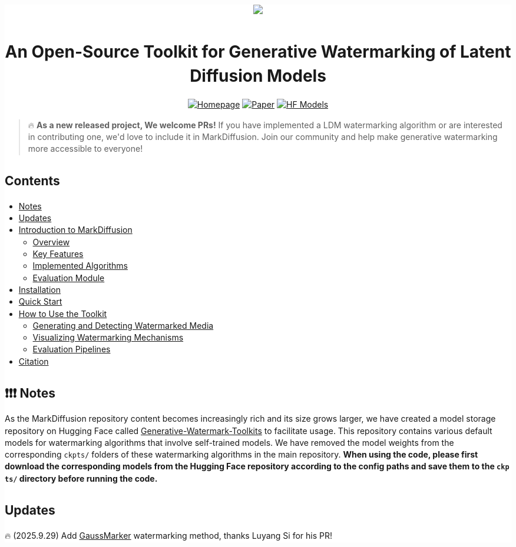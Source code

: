 <div align="center">

<img src="img/markdiffusion-color-1.jpg" style="width: 65%;"/>

# An Open-Source Toolkit for Generative Watermarking of Latent Diffusion Models

[![Homepage](https://img.shields.io/badge/Homepage-5F259F?style=for-the-badge&logo=homepage&logoColor=white)](https://generative-watermark.github.io/)
[![Paper](https://img.shields.io/badge/Paper-A42C25?style=for-the-badge&logo=arxiv&logoColor=white)](https://arxiv.org/abs/2509.10569)
[![HF Models](https://img.shields.io/badge/HF--Models-%23FFD14D?style=for-the-badge&logo=huggingface&logoColor=black)](https://huggingface.co/Generative-Watermark-Toolkits) 

</div>

> 🔥 **As a new released project, We welcome PRs!** If you have implemented a LDM watermarking algorithm or are interested in contributing one, we'd love to include it in MarkDiffusion. Join our community and help make generative watermarking more accessible to everyone!

## Contents
- [Notes](#-notes)
- [Updates](#updates)
- [Introduction to MarkDiffusion](#introduction-to-markdiffusion)
  - [Overview](#overview)
  - [Key Features](#key-features)
  - [Implemented Algorithms](#implemented-algorithms)
  - [Evaluation Module](#evaluation-module)
- [Installation](#installation)
- [Quick Start](#quick-start)
- [How to Use the Toolkit](#how-to-use-the-toolkit)
  - [Generating and Detecting Watermarked Media](#generating-and-detecting-watermarked-media)
  - [Visualizing Watermarking Mechanisms](#visualizing-watermarking-mechanisms)
  - [Evaluation Pipelines](#evaluation-pipelines)
- [Citation](#citation)

## ❗❗❗ Notes
As the MarkDiffusion repository content becomes increasingly rich and its size grows larger, we have created a model storage repository on Hugging Face called [Generative-Watermark-Toolkits](https://huggingface.co/Generative-Watermark-Toolkits) to facilitate usage. This repository contains various default models for watermarking algorithms that involve self-trained models. We have removed the model weights from the corresponding `ckpts/` folders of these watermarking algorithms in the main repository. **When using the code, please first download the corresponding models from the Hugging Face repository according to the config paths and save them to the `ckpts/` directory before running the code.**

## Updates
🔥 (2025.9.29) Add [GaussMarker](https://arxiv.org/abs/2506.11444) watermarking method, thanks Luyang Si for his PR!
